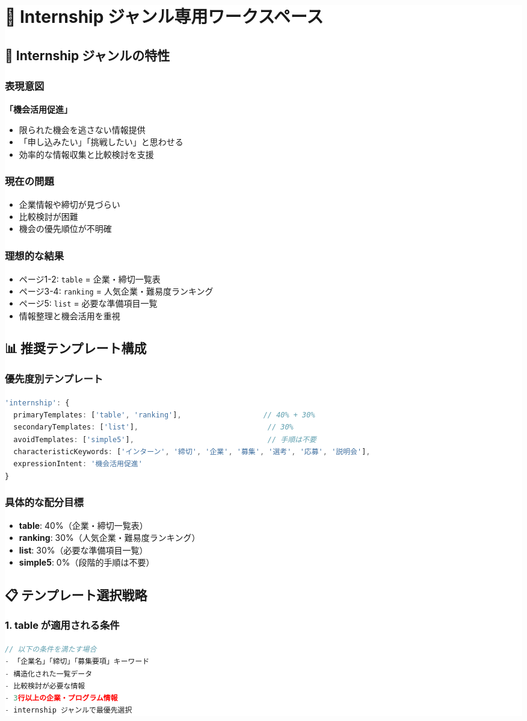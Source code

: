 # 🏢 Internship ジャンル専用ワークスペース

## 🎯 Internship ジャンルの特性

### 表現意図
**「機会活用促進」**
- 限られた機会を逃さない情報提供
- 「申し込みたい」「挑戦したい」と思わせる
- 効率的な情報収集と比較検討を支援

### 現在の問題
- 企業情報や締切が見づらい
- 比較検討が困難
- 機会の優先順位が不明確

### 理想的な結果
- ページ1-2: `table` = 企業・締切一覧表
- ページ3-4: `ranking` = 人気企業・難易度ランキング
- ページ5: `list` = 必要な準備項目一覧
- 情報整理と機会活用を重視

## 📊 推奨テンプレート構成

### 優先度別テンプレート
```typescript
'internship': {
  primaryTemplates: ['table', 'ranking'],                   // 40% + 30%
  secondaryTemplates: ['list'],                              // 30%
  avoidTemplates: ['simple5'],                               // 手順は不要
  characteristicKeywords: ['インターン', '締切', '企業', '募集', '選考', '応募', '説明会'],
  expressionIntent: '機会活用促進'
}
```

### 具体的な配分目標
- **table**: 40%（企業・締切一覧表）
- **ranking**: 30%（人気企業・難易度ランキング）
- **list**: 30%（必要な準備項目一覧）
- **simple5**: 0%（段階的手順は不要）

## 📋 テンプレート選択戦略

### 1. table が適用される条件
```typescript
// 以下の条件を満たす場合
- 「企業名」「締切」「募集要項」キーワード
- 構造化された一覧データ
- 比較検討が必要な情報
- 3行以上の企業・プログラム情報
- internship ジャンルで最優先選択
```
